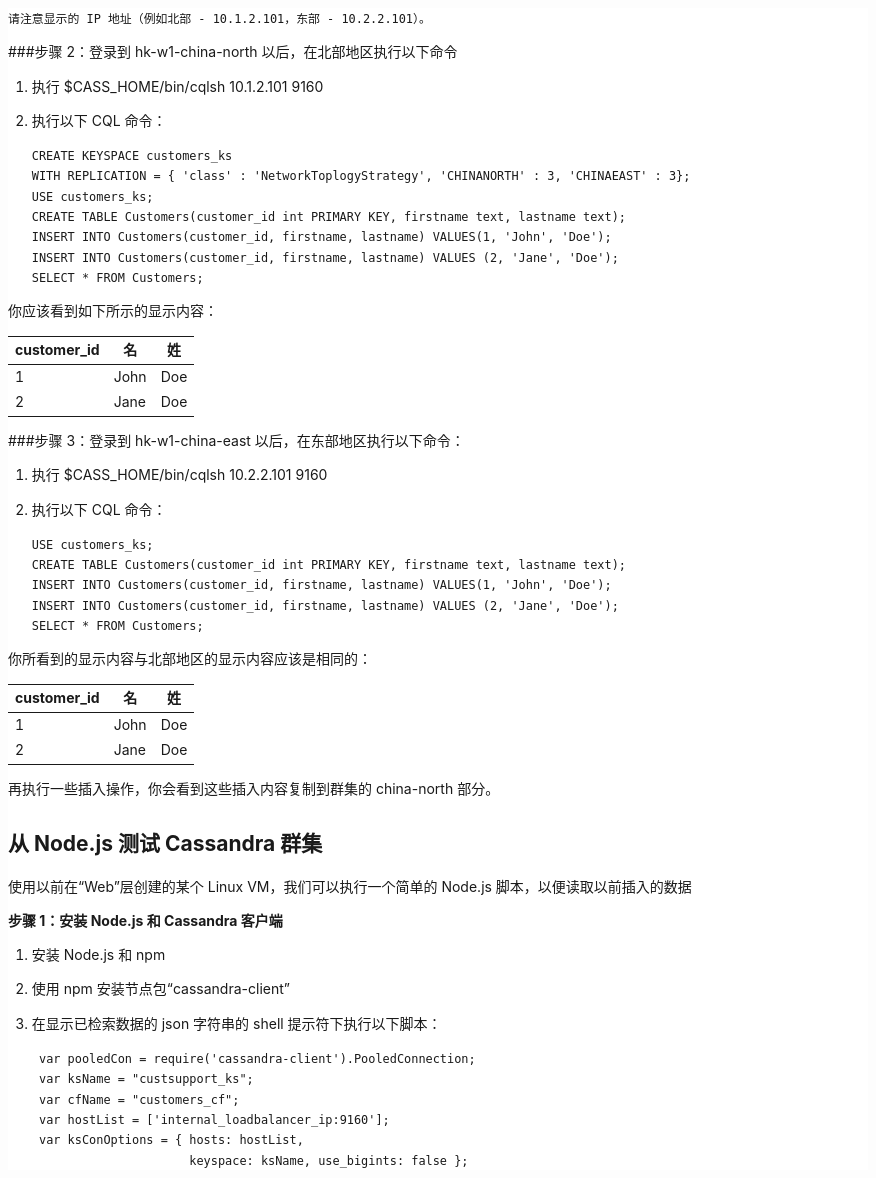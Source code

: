     请注意显示的 IP 地址（例如北部 - 10.1.2.101，东部 - 10.2.2.101）。

###步骤 2：登录到 hk-w1-china-north 以后，在北部地区执行以下命令
1.    执行 $CASS\_HOME/bin/cqlsh 10.1.2.101 9160 
2.	执行以下 CQL 命令：

		CREATE KEYSPACE customers_ks
		WITH REPLICATION = { 'class' : 'NetworkToplogyStrategy', 'CHINANORTH' : 3, 'CHINAEAST' : 3};
		USE customers_ks;
		CREATE TABLE Customers(customer_id int PRIMARY KEY, firstname text, lastname text);
		INSERT INTO Customers(customer_id, firstname, lastname) VALUES(1, 'John', 'Doe');
		INSERT INTO Customers(customer_id, firstname, lastname) VALUES (2, 'Jane', 'Doe');
		SELECT * FROM Customers;

你应该看到如下所示的显示内容：

| customer\_id | 名 | 姓 |
| ----------- | --------- | -------- |
| 1 | John | Doe |
| 2 | Jane | Doe |


###步骤 3：登录到 hk-w1-china-east 以后，在东部地区执行以下命令：
1.    执行 $CASS\_HOME/bin/cqlsh 10.2.2.101 9160 
2.	执行以下 CQL 命令：

		USE customers_ks;
		CREATE TABLE Customers(customer_id int PRIMARY KEY, firstname text, lastname text);
		INSERT INTO Customers(customer_id, firstname, lastname) VALUES(1, 'John', 'Doe');
		INSERT INTO Customers(customer_id, firstname, lastname) VALUES (2, 'Jane', 'Doe');
		SELECT * FROM Customers;

你所看到的显示内容与北部地区的显示内容应该是相同的：


| customer\_id | 名 | 姓 |
|------------ | --------- | ---------- |
| 1 | John | Doe |
| 2 | Jane | Doe |


再执行一些插入操作，你会看到这些插入内容复制到群集的 china-north 部分。

## 从 Node.js 测试 Cassandra 群集
使用以前在“Web”层创建的某个 Linux VM，我们可以执行一个简单的 Node.js 脚本，以便读取以前插入的数据

**步骤 1：安装 Node.js 和 Cassandra 客户端**

1. 安装 Node.js 和 npm
2. 使用 npm 安装节点包“cassandra-client”
3. 在显示已检索数据的 json 字符串的 shell 提示符下执行以下脚本： 

		var pooledCon = require('cassandra-client').PooledConnection;
		var ksName = "custsupport_ks";
		var cfName = "customers_cf";
		var hostList = ['internal_loadbalancer_ip:9160'];
		var ksConOptions = { hosts: hostList,
		                     keyspace: ksName, use_bigints: false };
		